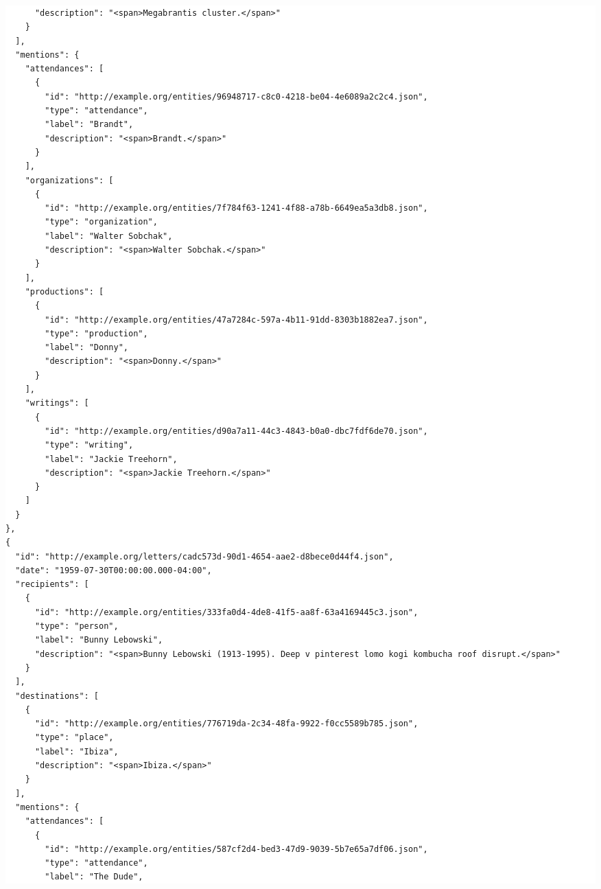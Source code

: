           "description": "<span>Megabrantis cluster.</span>"
        }
      ],
      "mentions": {
        "attendances": [
          {
            "id": "http://example.org/entities/96948717-c8c0-4218-be04-4e6089a2c2c4.json",
            "type": "attendance",
            "label": "Brandt",
            "description": "<span>Brandt.</span>"
          }
        ],
        "organizations": [
          {
            "id": "http://example.org/entities/7f784f63-1241-4f88-a78b-6649ea5a3db8.json",
            "type": "organization",
            "label": "Walter Sobchak",
            "description": "<span>Walter Sobchak.</span>"
          }
        ],
        "productions": [
          {
            "id": "http://example.org/entities/47a7284c-597a-4b11-91dd-8303b1882ea7.json",
            "type": "production",
            "label": "Donny",
            "description": "<span>Donny.</span>"
          }
        ],
        "writings": [
          {
            "id": "http://example.org/entities/d90a7a11-44c3-4843-b0a0-dbc7fdf6de70.json",
            "type": "writing",
            "label": "Jackie Treehorn",
            "description": "<span>Jackie Treehorn.</span>"
          }
        ]
      }
    },
    {
      "id": "http://example.org/letters/cadc573d-90d1-4654-aae2-d8bece0d44f4.json",
      "date": "1959-07-30T00:00:00.000-04:00",
      "recipients": [
        {
          "id": "http://example.org/entities/333fa0d4-4de8-41f5-aa8f-63a4169445c3.json",
          "type": "person",
          "label": "Bunny Lebowski",
          "description": "<span>Bunny Lebowski (1913-1995). Deep v pinterest lomo kogi kombucha roof disrupt.</span>"
        }
      ],
      "destinations": [
        {
          "id": "http://example.org/entities/776719da-2c34-48fa-9922-f0cc5589b785.json",
          "type": "place",
          "label": "Ibiza",
          "description": "<span>Ibiza.</span>"
        }
      ],
      "mentions": {
        "attendances": [
          {
            "id": "http://example.org/entities/587cf2d4-bed3-47d9-9039-5b7e65a7df06.json",
            "type": "attendance",
            "label": "The Dude",